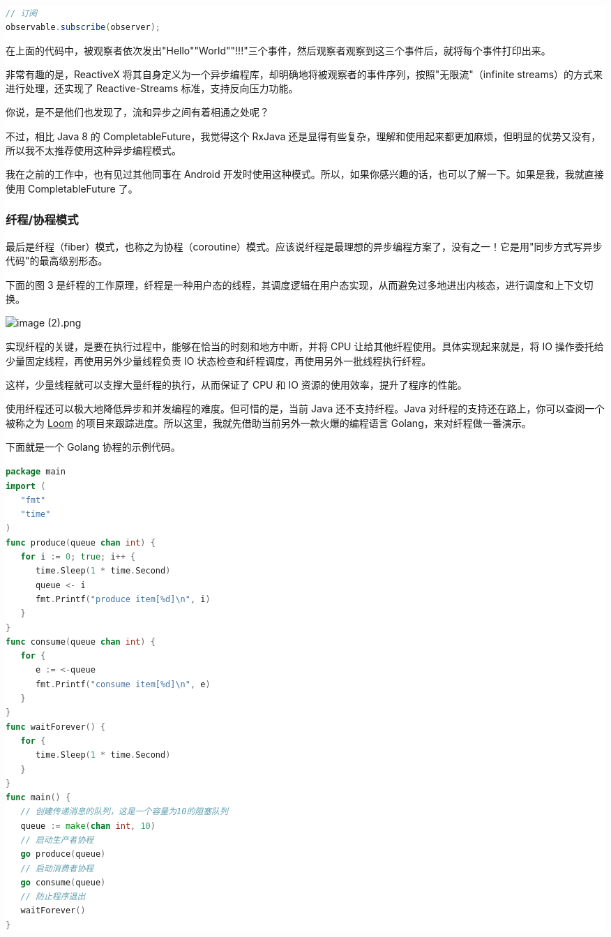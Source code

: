 ```java
// 订阅
observable.subscribe(observer);
```

在上面的代码中，被观察者依次发出"Hello""World""!!!"三个事件，然后观察者观察到这三个事件后，就将每个事件打印出来。

非常有趣的是，ReactiveX 将其自身定义为一个异步编程库，却明确地将被观察者的事件序列，按照"无限流"（infinite streams）的方式来进行处理，还实现了 Reactive-Streams 标准，支持反向压力功能。

你说，是不是他们也发现了，流和异步之间有着相通之处呢？

不过，相比 Java 8 的 CompletableFuture，我觉得这个 RxJava 还是显得有些复杂，理解和使用起来都更加麻烦，但明显的优势又没有，所以我不太推荐使用这种异步编程模式。

我在之前的工作中，也有见过其他同事在 Android 开发时使用这种模式。所以，如果你感兴趣的话，也可以了解一下。如果是我，我就直接使用 CompletableFuture 了。

### 纤程/协程模式

最后是纤程（fiber）模式，也称之为协程（coroutine）模式。应该说纤程是最理想的异步编程方案了，没有之一！它是用"同步方式写异步代码"的最高级别形态。

下面的图 3 是纤程的工作原理，纤程是一种用户态的线程，其调度逻辑在用户态实现，从而避免过多地进出内核态，进行调度和上下文切换。

<Image alt="image (2).png" src="https://s0.lgstatic.com/i/image/M00/94/A4/CgqCHmAY-KmAR3kPAAFyQe5zdqs901.png"/>

实现纤程的关键，是要在执行过程中，能够在恰当的时刻和地方中断，并将 CPU 让给其他纤程使用。具体实现起来就是，将 IO 操作委托给少量固定线程，再使用另外少量线程负责 IO 状态检查和纤程调度，再使用另外一批线程执行纤程。

这样，少量线程就可以支撑大量纤程的执行，从而保证了 CPU 和 IO 资源的使用效率，提升了程序的性能。

使用纤程还可以极大地降低异步和并发编程的难度。但可惜的是，当前 Java 还不支持纤程。Java 对纤程的支持还在路上，你可以查阅一个被称之为 [Loom](http://cr.openjdk.java.net/~rpressler/loom/loom/sol1_part1.html) 的项目来跟踪进度。所以这里，我就先借助当前另外一款火爆的编程语言 Golang，来对纤程做一番演示。

下面就是一个 Golang 协程的示例代码。

```go
package main
import (
   "fmt"
   "time"
)
func produce(queue chan int) {
   for i := 0; true; i++ {
      time.Sleep(1 * time.Second)
      queue <- i
      fmt.Printf("produce item[%d]\n", i)
   }
}
func consume(queue chan int) {
   for {
      e := <-queue
      fmt.Printf("consume item[%d]\n", e)
   }
}
func waitForever() {
   for {
      time.Sleep(1 * time.Second)
   }
}
func main() {
   // 创建传递消息的队列，这是一个容量为10的阻塞队列
   queue := make(chan int, 10)
   // 启动生产者协程
   go produce(queue)
   // 启动消费者协程
   go consume(queue)
   // 防止程序退出
   waitForever()
}
```